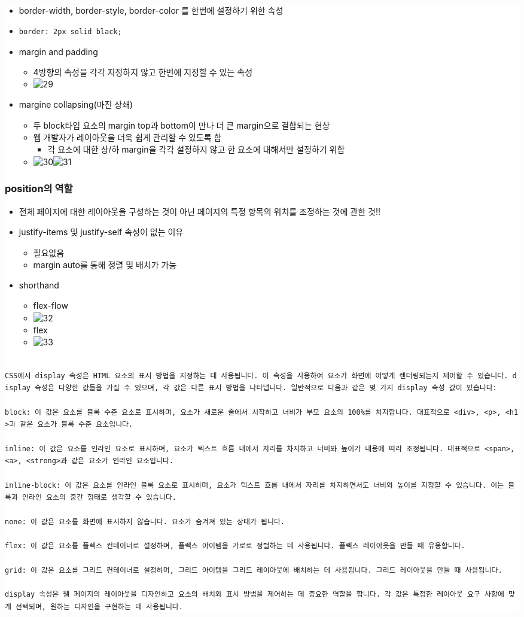   + border-width, border-style, border-color 를 한번에 설정하기 위한 속성
  + ```html
    border: 2px solid black;
    ```
+ margin and padding
  + 4방향의 속성을 각각 지정하지 않고 한번에 지정할 수 있는 속성
  + ![29](pict29.PNG)

+ margine collapsing(마진 상쇄)
  + 두 block타입 요소의 margin top과 bottom이 만나 더 큰 margin으로 결합되는 현상
  + 웹 개발자가 레이아웃을 더욱 쉽게 관리할 수 있도록 함
    + 각 요소에 대한 상/하 margin을 각각 설정하지 않고 한 요소에 대해서만 설정하기 위함
  + ![30](pict30.PNG)![31](pict31.PNG)

### position의 역할  
+ 전체 페이지에 대한 레이아웃을 구성하는 것이 아닌 페이지의 특정 항목의 위치를 조정하는 것에 관한 것!!

+ justify-items 및 justify-self 속성이 없는 이유
  + 필요없음
  + margin auto를 통해 정렬 및 배치가 가능

+ shorthand
  + flex-flow
  + ![32](pict32.PNG)
  + flex
  + ![33](pict33.PNG)

```

CSS에서 display 속성은 HTML 요소의 표시 방법을 지정하는 데 사용됩니다. 이 속성을 사용하여 요소가 화면에 어떻게 렌더링되는지 제어할 수 있습니다. display 속성은 다양한 값들을 가질 수 있으며, 각 값은 다른 표시 방법을 나타냅니다. 일반적으로 다음과 같은 몇 가지 display 속성 값이 있습니다:

block: 이 값은 요소를 블록 수준 요소로 표시하며, 요소가 새로운 줄에서 시작하고 너비가 부모 요소의 100%를 차지합니다. 대표적으로 <div>, <p>, <h1>과 같은 요소가 블록 수준 요소입니다.

inline: 이 값은 요소를 인라인 요소로 표시하며, 요소가 텍스트 흐름 내에서 자리를 차지하고 너비와 높이가 내용에 따라 조정됩니다. 대표적으로 <span>, <a>, <strong>과 같은 요소가 인라인 요소입니다.

inline-block: 이 값은 요소를 인라인 블록 요소로 표시하며, 요소가 텍스트 흐름 내에서 자리를 차지하면서도 너비와 높이를 지정할 수 있습니다. 이는 블록과 인라인 요소의 중간 형태로 생각할 수 있습니다.

none: 이 값은 요소를 화면에 표시하지 않습니다. 요소가 숨겨져 있는 상태가 됩니다.

flex: 이 값은 요소를 플렉스 컨테이너로 설정하며, 플렉스 아이템을 가로로 정렬하는 데 사용됩니다. 플렉스 레이아웃을 만들 때 유용합니다.

grid: 이 값은 요소를 그리드 컨테이너로 설정하며, 그리드 아이템을 그리드 레이아웃에 배치하는 데 사용됩니다. 그리드 레이아웃을 만들 때 사용됩니다.

display 속성은 웹 페이지의 레이아웃을 디자인하고 요소의 배치와 표시 방법을 제어하는 데 중요한 역할을 합니다. 각 값은 특정한 레이아웃 요구 사항에 맞게 선택되며, 원하는 디자인을 구현하는 데 사용됩니다.
```